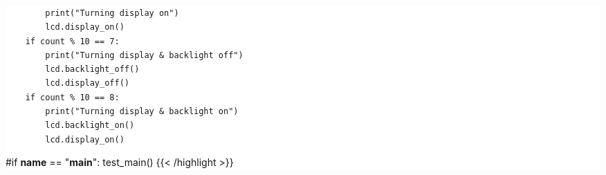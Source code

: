             print("Turning display on")
            lcd.display_on()
        if count % 10 == 7:
            print("Turning display & backlight off")
            lcd.backlight_off()
            lcd.display_off()
        if count % 10 == 8:
            print("Turning display & backlight on")
            lcd.backlight_on()
            lcd.display_on()

#if __name__ == "__main__":
test_main()
{{< /highlight >}}